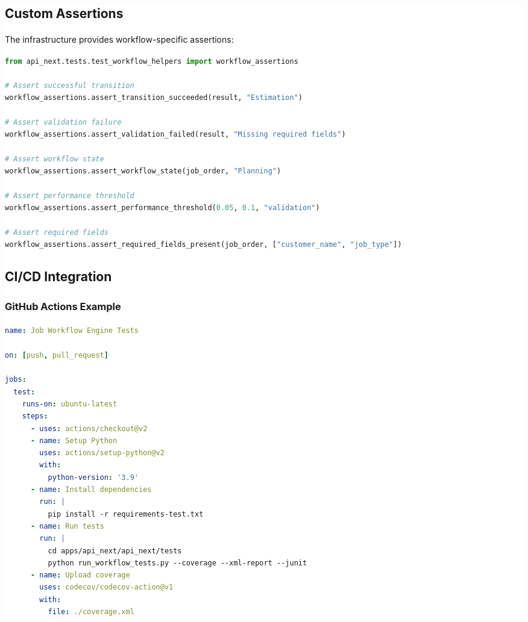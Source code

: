 ## Custom Assertions

The infrastructure provides workflow-specific assertions:

```python
from api_next.tests.test_workflow_helpers import workflow_assertions

# Assert successful transition
workflow_assertions.assert_transition_succeeded(result, "Estimation")

# Assert validation failure
workflow_assertions.assert_validation_failed(result, "Missing required fields")

# Assert workflow state
workflow_assertions.assert_workflow_state(job_order, "Planning")

# Assert performance threshold
workflow_assertions.assert_performance_threshold(0.05, 0.1, "validation")

# Assert required fields
workflow_assertions.assert_required_fields_present(job_order, ["customer_name", "job_type"])
```

## CI/CD Integration

### GitHub Actions Example
```yaml
name: Job Workflow Engine Tests

on: [push, pull_request]

jobs:
  test:
    runs-on: ubuntu-latest
    steps:
      - uses: actions/checkout@v2
      - name: Setup Python
        uses: actions/setup-python@v2
        with:
          python-version: '3.9'
      - name: Install dependencies
        run: |
          pip install -r requirements-test.txt
      - name: Run tests
        run: |
          cd apps/api_next/api_next/tests
          python run_workflow_tests.py --coverage --xml-report --junit
      - name: Upload coverage
        uses: codecov/codecov-action@v1
        with:
          file: ./coverage.xml
```
